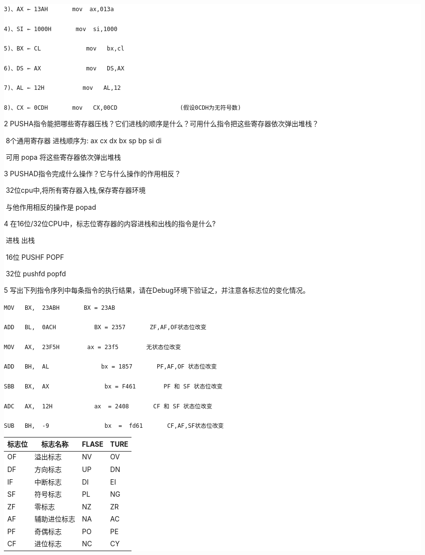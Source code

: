  	3)、AX ← 13AH       mov  ax,013a 
 	
 	4)、SI ← 1000H       mov  si,1000
 	
 	5)、BX ← CL             mov   bx,cl
 	
 	6)、DS ← AX             mov   DS,AX
 	
 	7)、AL ← 12H           mov   AL,12
 	
 	8)、CX ← 0CDH       mov   CX,00CD                  (假设0CDH为无符号数)

 





2 PUSHA指令能把哪些寄存器压栈？它们进栈的顺序是什么？可用什么指令把这些寄存器依次弹出堆栈？

​       8个通用寄存器      进栈顺序为:  ax  cx  dx  bx  sp   bp  si  di

​      可用 popa  将这些寄存器依次弹出堆栈



3 PUSHAD指令完成什么操作？它与什么操作的作用相反？

​      32位cpu中,将所有寄存器入栈,保存寄存器环境

​     与他作用相反的操作是  popad

  

4 在16位/32位CPU中，标志位寄存器的内容进栈和出栈的指令是什么?

​                      进栈         出栈

​        16位     PUSHF     POPF

​        32位     pushfd    popfd

  

5 写出下列指令序列中每条指令的执行结果，请在Debug环境下验证之，并注意各标志位的变化情况。

 	MOV   BX,  23ABH       BX = 23AB
 	
 	ADD   BL,  0ACH           BX = 2357       ZF,AF,OF状态位改变
 	
 	MOV   AX,  23F5H        ax = 23f5        无状态位改变
 	
 	ADD   BH,  AL               bx = 1857       PF,AF,OF 状态位改变
 	
 	SBB   BX,  AX                bx = F461        PF 和 SF 状态位改变
 	
 	ADC   AX,  12H            ax  = 2408       CF 和 SF 状态位改变
 	
 	SUB   BH,  -9                bx  =  fd61       CF,AF,SF状态位改变

| 标志位 | 标志名称     | FLASE | TURE |
| ------ | ------------ | ----- | ---- |
| OF     | 溢出标志     | NV    | OV   |
| DF     | 方向标志     | UP    | DN   |
| IF     | 中断标志     | DI    | EI   |
| SF     | 符号标志     | PL    | NG   |
| ZF     | 零标志       | NZ    | ZR   |
| AF     | 辅助进位标志 | NA    | AC   |
| PF     | 奇偶标志     | PO    | PE   |
| CF     | 进位标志     | NC    | CY   |
